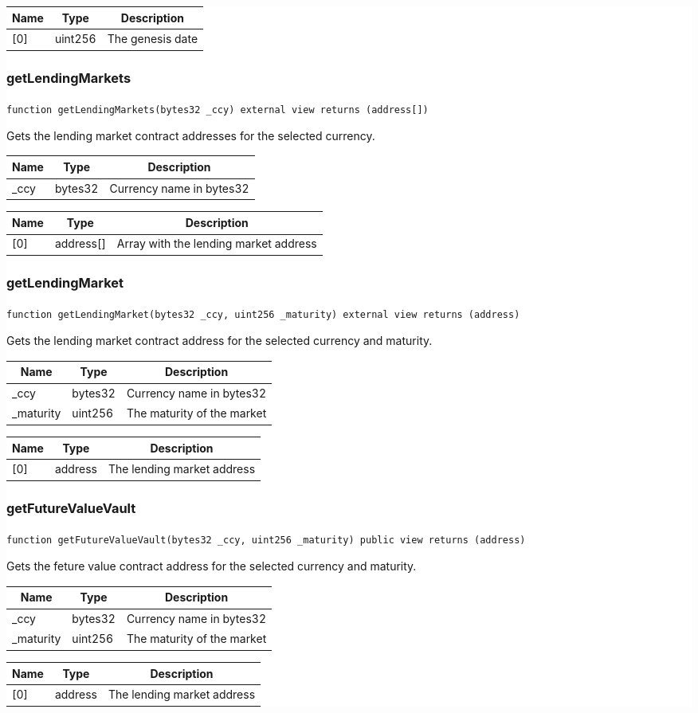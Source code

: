 | Name | Type | Description |
| ---- | ---- | ----------- |
| [0] | uint256 | The genesis date |

### getLendingMarkets

```solidity
function getLendingMarkets(bytes32 _ccy) external view returns (address[])
```

Gets the lending market contract addresses for the selected currency.

| Name | Type | Description |
| ---- | ---- | ----------- |
| _ccy | bytes32 | Currency name in bytes32 |

| Name | Type | Description |
| ---- | ---- | ----------- |
| [0] | address[] | Array with the lending market address |

### getLendingMarket

```solidity
function getLendingMarket(bytes32 _ccy, uint256 _maturity) external view returns (address)
```

Gets the lending market contract address for the selected currency and maturity.

| Name | Type | Description |
| ---- | ---- | ----------- |
| _ccy | bytes32 | Currency name in bytes32 |
| _maturity | uint256 | The maturity of the market |

| Name | Type | Description |
| ---- | ---- | ----------- |
| [0] | address | The lending market address |

### getFutureValueVault

```solidity
function getFutureValueVault(bytes32 _ccy, uint256 _maturity) public view returns (address)
```

Gets the feture value contract address for the selected currency and maturity.

| Name | Type | Description |
| ---- | ---- | ----------- |
| _ccy | bytes32 | Currency name in bytes32 |
| _maturity | uint256 | The maturity of the market |

| Name | Type | Description |
| ---- | ---- | ----------- |
| [0] | address | The lending market address |

